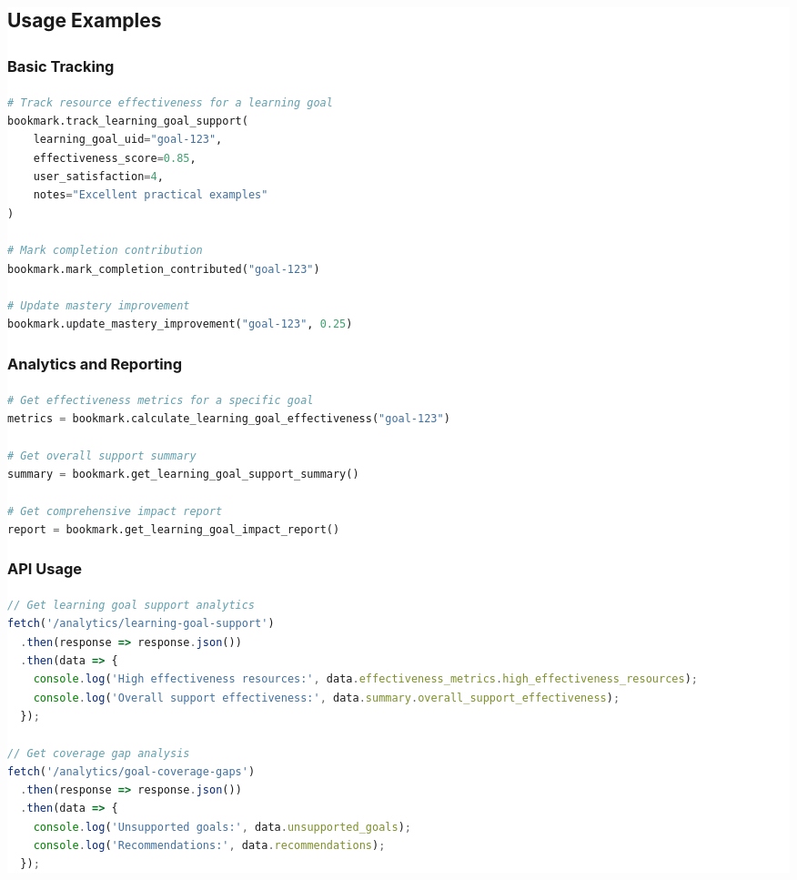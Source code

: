 ```python
```

## Usage Examples

### Basic Tracking
```python
# Track resource effectiveness for a learning goal
bookmark.track_learning_goal_support(
    learning_goal_uid="goal-123",
    effectiveness_score=0.85,
    user_satisfaction=4,
    notes="Excellent practical examples"
)

# Mark completion contribution
bookmark.mark_completion_contributed("goal-123")

# Update mastery improvement
bookmark.update_mastery_improvement("goal-123", 0.25)
```

### Analytics and Reporting
```python
# Get effectiveness metrics for a specific goal
metrics = bookmark.calculate_learning_goal_effectiveness("goal-123")

# Get overall support summary
summary = bookmark.get_learning_goal_support_summary()

# Get comprehensive impact report
report = bookmark.get_learning_goal_impact_report()
```

### API Usage
```javascript
// Get learning goal support analytics
fetch('/analytics/learning-goal-support')
  .then(response => response.json())
  .then(data => {
    console.log('High effectiveness resources:', data.effectiveness_metrics.high_effectiveness_resources);
    console.log('Overall support effectiveness:', data.summary.overall_support_effectiveness);
  });

// Get coverage gap analysis
fetch('/analytics/goal-coverage-gaps')
  .then(response => response.json())
  .then(data => {
    console.log('Unsupported goals:', data.unsupported_goals);
    console.log('Recommendations:', data.recommendations);
  });
```
